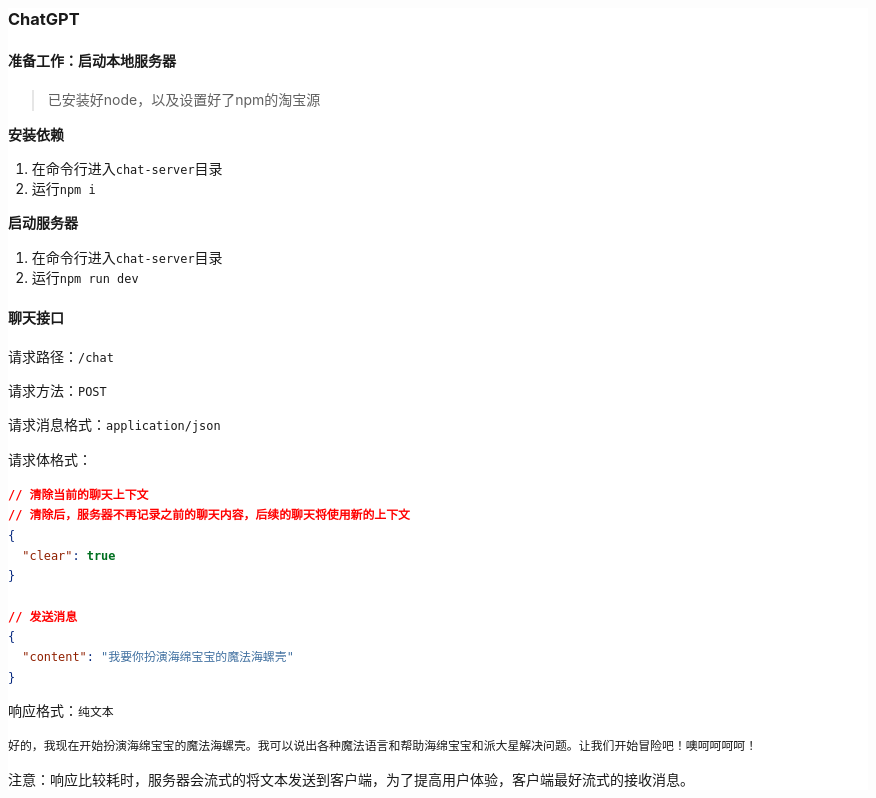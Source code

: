 

### ChatGPT

#### 准备工作：启动本地服务器

> 已安装好node，以及设置好了npm的淘宝源

**安装依赖**

1. 在命令行进入`chat-server`目录
2. 运行`npm i`

**启动服务器**

1. 在命令行进入`chat-server`目录
2. 运行`npm run dev`

#### 聊天接口

请求路径：`/chat`

请求方法：`POST`

请求消息格式：`application/json`

请求体格式：

```json
// 清除当前的聊天上下文
// 清除后，服务器不再记录之前的聊天内容，后续的聊天将使用新的上下文
{
  "clear": true
}

// 发送消息
{
  "content": "我要你扮演海绵宝宝的魔法海螺壳"
}
```



响应格式：`纯文本`

```text
好的，我现在开始扮演海绵宝宝的魔法海螺壳。我可以说出各种魔法语言和帮助海绵宝宝和派大星解决问题。让我们开始冒险吧！噢呵呵呵呵！
```



注意：响应比较耗时，服务器会流式的将文本发送到客户端，为了提高用户体验，客户端最好流式的接收消息。
